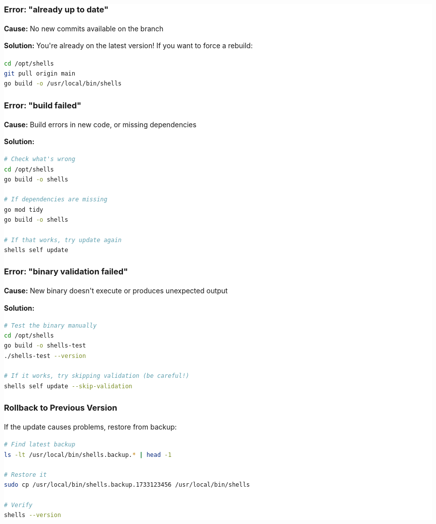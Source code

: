 ### Error: "already up to date"
**Cause:** No new commits available on the branch

**Solution:** You're already on the latest version! If you want to force a rebuild:
```bash
cd /opt/shells
git pull origin main
go build -o /usr/local/bin/shells
```

### Error: "build failed"
**Cause:** Build errors in new code, or missing dependencies

**Solution:**
```bash
# Check what's wrong
cd /opt/shells
go build -o shells

# If dependencies are missing
go mod tidy
go build -o shells

# If that works, try update again
shells self update
```

### Error: "binary validation failed"
**Cause:** New binary doesn't execute or produces unexpected output

**Solution:**
```bash
# Test the binary manually
cd /opt/shells
go build -o shells-test
./shells-test --version

# If it works, try skipping validation (be careful!)
shells self update --skip-validation
```

### Rollback to Previous Version
If the update causes problems, restore from backup:

```bash
# Find latest backup
ls -lt /usr/local/bin/shells.backup.* | head -1

# Restore it
sudo cp /usr/local/bin/shells.backup.1733123456 /usr/local/bin/shells

# Verify
shells --version
```
